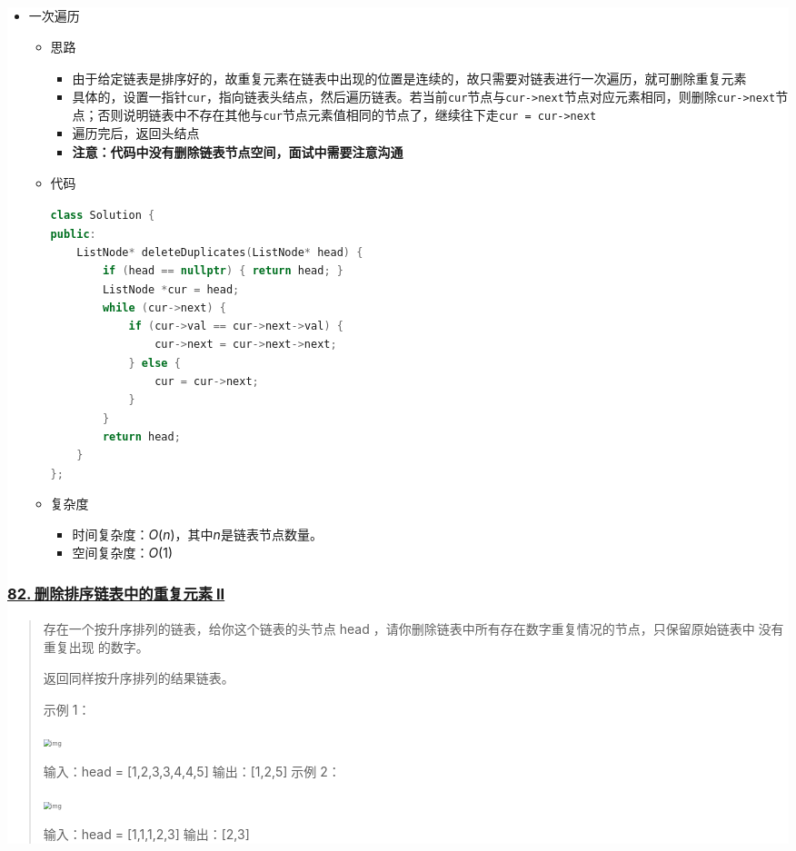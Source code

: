 * 一次遍历

  * 思路

    * 由于给定链表是排序好的，故重复元素在链表中出现的位置是连续的，故只需要对链表进行一次遍历，就可删除重复元素
    * 具体的，设置一指针`cur`，指向链表头结点，然后遍历链表。若当前`cur`节点与`cur->next`节点对应元素相同，则删除`cur->next`节点；否则说明链表中不存在其他与`cur`节点元素值相同的节点了，继续往下走`cur = cur->next`
    * 遍历完后，返回头结点
    * **注意：代码中没有删除链表节点空间，面试中需要注意沟通**

  * 代码

    ```c++
    class Solution {
    public:
        ListNode* deleteDuplicates(ListNode* head) {
            if (head == nullptr) { return head; }
            ListNode *cur = head;
            while (cur->next) {
                if (cur->val == cur->next->val) {
                    cur->next = cur->next->next;
                } else {
                    cur = cur->next;
                }
            }
            return head;
        }
    };
    ```

  * 复杂度

    * 时间复杂度：$O(n)$，其中$n$是链表节点数量。
    * 空间复杂度：$O(1)$

### [82. 删除排序链表中的重复元素 II](https://leetcode-cn.com/problems/remove-duplicates-from-sorted-list-ii/)

> 存在一个按升序排列的链表，给你这个链表的头节点 head ，请你删除链表中所有存在数字重复情况的节点，只保留原始链表中 没有重复出现 的数字。
>
> 返回同样按升序排列的结果链表。
>
> 示例 1：
>
> <img src="https://assets.leetcode.com/uploads/2021/01/04/linkedlist1.jpg" alt="img" style="zoom: 50%;" />
>
> 输入：head = [1,2,3,3,4,4,5]
> 输出：[1,2,5]
> 示例 2：
>
> <img src="https://assets.leetcode.com/uploads/2021/01/04/linkedlist2.jpg" alt="img" style="zoom:50%;" />
>
> 输入：head = [1,1,1,2,3]
> 输出：[2,3]
